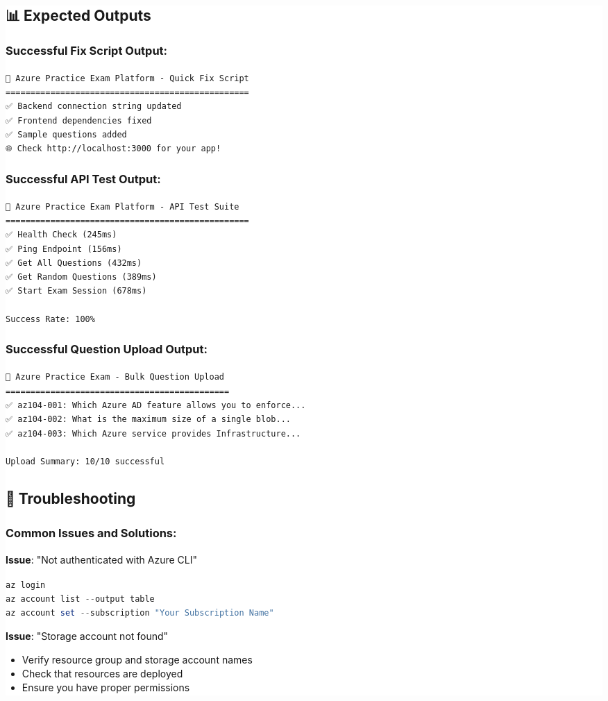 ## 📊 Expected Outputs

### Successful Fix Script Output:
```
🚀 Azure Practice Exam Platform - Quick Fix Script
=================================================
✅ Backend connection string updated
✅ Frontend dependencies fixed
✅ Sample questions added
🌐 Check http://localhost:3000 for your app!
```

### Successful API Test Output:
```
🧪 Azure Practice Exam Platform - API Test Suite
=================================================
✅ Health Check (245ms)
✅ Ping Endpoint (156ms)
✅ Get All Questions (432ms)
✅ Get Random Questions (389ms)
✅ Start Exam Session (678ms)

Success Rate: 100%
```

### Successful Question Upload Output:
```
📝 Azure Practice Exam - Bulk Question Upload
=============================================
✅ az104-001: Which Azure AD feature allows you to enforce...
✅ az104-002: What is the maximum size of a single blob...
✅ az104-003: Which Azure service provides Infrastructure...

Upload Summary: 10/10 successful
```

## 🐛 Troubleshooting

### Common Issues and Solutions:

**Issue**: "Not authenticated with Azure CLI"
```powershell
az login
az account list --output table
az account set --subscription "Your Subscription Name"
```

**Issue**: "Storage account not found"
- Verify resource group and storage account names
- Check that resources are deployed
- Ensure you have proper permissions
